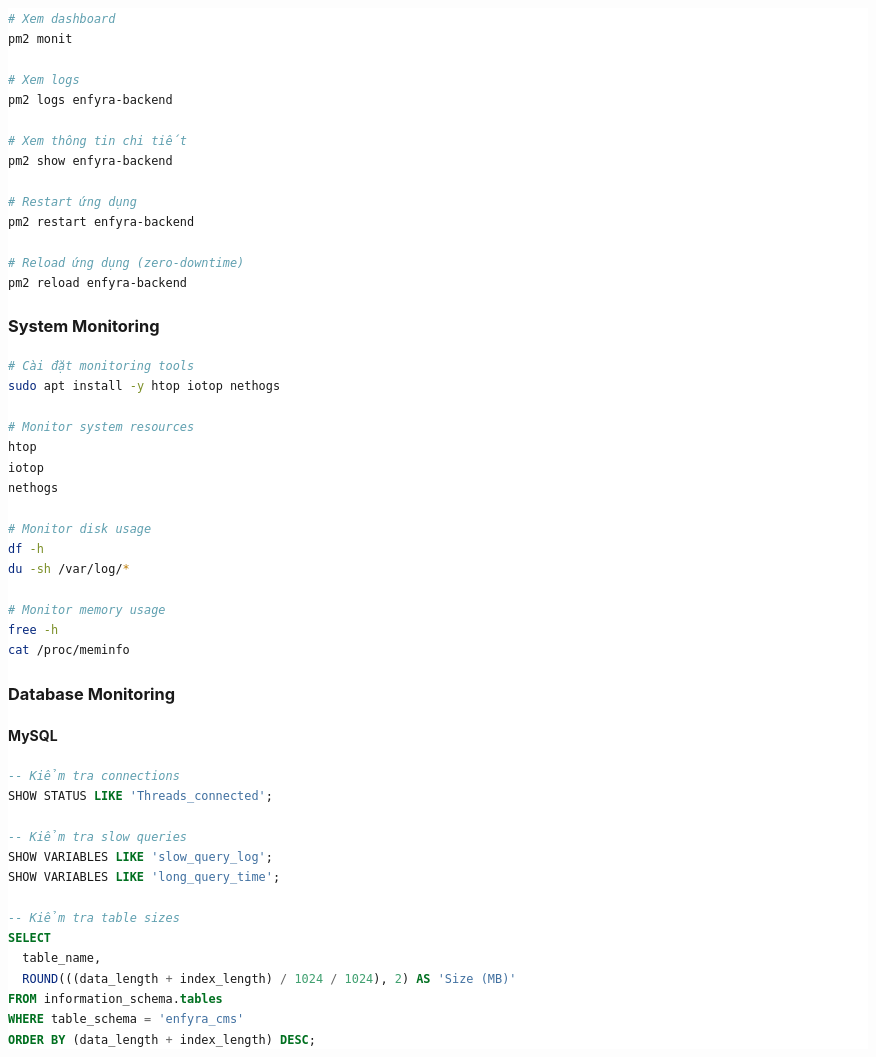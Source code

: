 ```bash
# Xem dashboard
pm2 monit

# Xem logs
pm2 logs enfyra-backend

# Xem thông tin chi tiết
pm2 show enfyra-backend

# Restart ứng dụng
pm2 restart enfyra-backend

# Reload ứng dụng (zero-downtime)
pm2 reload enfyra-backend
```

### System Monitoring

```bash
# Cài đặt monitoring tools
sudo apt install -y htop iotop nethogs

# Monitor system resources
htop
iotop
nethogs

# Monitor disk usage
df -h
du -sh /var/log/*

# Monitor memory usage
free -h
cat /proc/meminfo
```

### Database Monitoring

#### MySQL

```sql
-- Kiểm tra connections
SHOW STATUS LIKE 'Threads_connected';

-- Kiểm tra slow queries
SHOW VARIABLES LIKE 'slow_query_log';
SHOW VARIABLES LIKE 'long_query_time';

-- Kiểm tra table sizes
SELECT
  table_name,
  ROUND(((data_length + index_length) / 1024 / 1024), 2) AS 'Size (MB)'
FROM information_schema.tables
WHERE table_schema = 'enfyra_cms'
ORDER BY (data_length + index_length) DESC;
```
